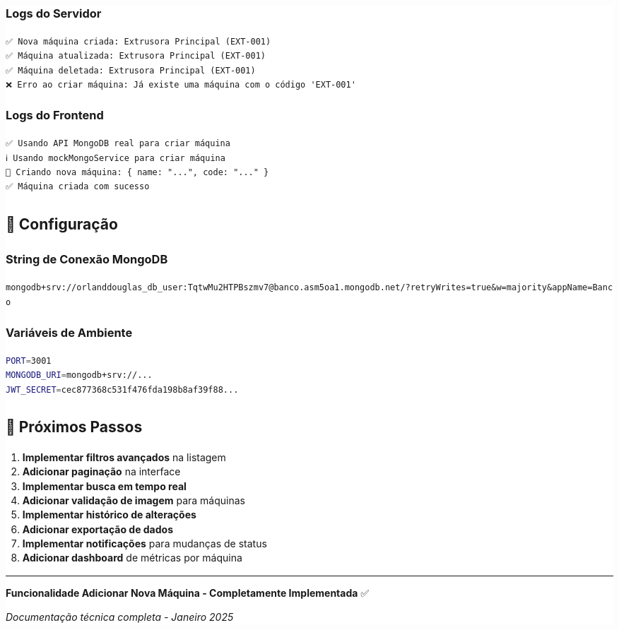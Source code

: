 ### Logs do Servidor
```
✅ Nova máquina criada: Extrusora Principal (EXT-001)
✅ Máquina atualizada: Extrusora Principal (EXT-001)
✅ Máquina deletada: Extrusora Principal (EXT-001)
❌ Erro ao criar máquina: Já existe uma máquina com o código 'EXT-001'
```

### Logs do Frontend
```
✅ Usando API MongoDB real para criar máquina
ℹ️ Usando mockMongoService para criar máquina
🔄 Criando nova máquina: { name: "...", code: "..." }
✅ Máquina criada com sucesso
```

## 🔧 Configuração

### String de Conexão MongoDB
```
mongodb+srv://orlanddouglas_db_user:TqtwMu2HTPBszmv7@banco.asm5oa1.mongodb.net/?retryWrites=true&w=majority&appName=Banco
```

### Variáveis de Ambiente
```bash
PORT=3001
MONGODB_URI=mongodb+srv://...
JWT_SECRET=cec877368c531f476fda198b8af39f88...
```

## 🎯 Próximos Passos

1. **Implementar filtros avançados** na listagem
2. **Adicionar paginação** na interface
3. **Implementar busca em tempo real**
4. **Adicionar validação de imagem** para máquinas
5. **Implementar histórico de alterações**
6. **Adicionar exportação de dados**
7. **Implementar notificações** para mudanças de status
8. **Adicionar dashboard** de métricas por máquina

---

**Funcionalidade Adicionar Nova Máquina - Completamente Implementada** ✅

*Documentação técnica completa - Janeiro 2025*